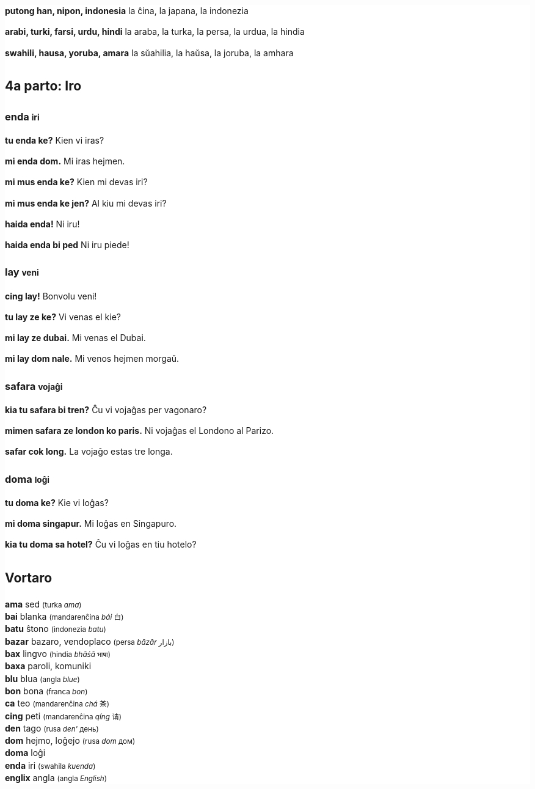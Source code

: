 **putong han, nipon, indonesia** la ĉina, la japana, la indonezia

**arabi, turki, farsi, urdu, hindi** la araba, la turka, la persa, la urdua, la hindia

**swahili, hausa, yoruba, amara** la sŭahilia, la haŭsa, la joruba, la amhara



## 4a parto: Iro

### enda <small>iri</small>

**tu enda ke?** Kien vi iras?

**mi enda dom.** Mi iras hejmen.

**mi mus enda ke?** Kien mi devas iri?

**mi mus enda ke jen?** Al kiu mi devas iri?

**haida enda!** Ni iru!

**haida enda bi ped** Ni iru piede!


### lay <small>veni</small>

**cing lay!** Bonvolu veni!

**tu lay ze ke?** Vi venas el kie?

**mi lay ze dubai.** Mi venas el Dubai.

**mi lay dom nale.** Mi venos hejmen morgaŭ.


### safara <small>vojaĝi</small>

**kia tu safara bi tren?** Ĉu vi vojaĝas per vagonaro?

**mimen safara ze london ko paris.** Ni vojaĝas el Londono al Parizo.

**safar cok long.** La vojaĝo estas tre longa.


### doma <small>loĝi</small>

**tu doma ke?** Kie vi loĝas?

**mi doma singapur.** Mi loĝas en Singapuro.

**kia tu doma sa hotel?** Ĉu vi loĝas en tiu hotelo?




Vortaro
-------


**ama** sed <small>(turka _ama_)</small>  
**bai** blanka <small>(mandarenĉina _bái_ 白)</small>  
**batu** ŝtono <small>(indonezia _batu_)</small>  
**bazar** bazaro, vendoplaco <small>(persa _bāzār_ بازار)</small>  
**bax** lingvo <small>(hindia _bhāśā_ भाषा)</small>  
**baxa** paroli, komuniki  
**blu** blua <small>(angla _blue_)</small>  
**bon** bona <small>(franca _bon_)</small>  
**ca** teo <small>(mandarenĉina _chá_ 茶)</small>  
**cing** peti <small>(mandarenĉina _qǐng_ 请)</small>  
**den** tago <small>(rusa _den'_ день)</small>  
**dom** hejmo, loĝejo <small>(rusa _dom_ дом)</small>  
**doma** loĝi  
**enda** iri <small>(swahila _kuenda_)</small>  
**englix** angla <small>(angla _English_)</small>  